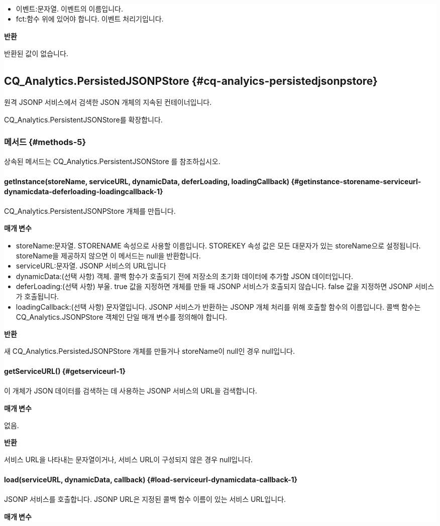 * 이벤트:문자열. 이벤트의 이름입니다.
* fct:함수 위에 있어야 합니다. 이벤트 처리기입니다.

**반환**

반환된 값이 없습니다.

## CQ_Analytics.PersistedJSONPStore {#cq-analyics-persistedjsonpstore}

원격 JSONP 서비스에서 검색한 JSON 개체의 지속된 컨테이너입니다.

CQ_Analytics.PersistentJSONStore를 확장합니다.

### 메서드 {#methods-5}

상속된 메서드는 CQ_Analytics.PersistentJSONStore 를 참조하십시오.

#### getInstance(storeName, serviceURL, dynamicData, deferLoading, loadingCallback) {#getinstance-storename-serviceurl-dynamicdata-deferloading-loadingcallback-1}

CQ_Analytics.PersistentJSONPStore 개체를 만듭니다.

**매개 변수**

* storeName:문자열. STORENAME 속성으로 사용할 이름입니다. STOREKEY 속성 값은 모든 대문자가 있는 storeName으로 설정됩니다. storeName을 제공하지 않으면 이 메서드는 null을 반환합니다.
* serviceURL:문자열. JSONP 서비스의 URL입니다
* dynamicData:(선택 사항) 객체. 콜백 함수가 호출되기 전에 저장소의 초기화 데이터에 추가할 JSON 데이터입니다.
* deferLoading:(선택 사항) 부울. true 값을 지정하면 개체를 만들 때 JSONP 서비스가 호출되지 않습니다. false 값을 지정하면 JSONP 서비스가 호출됩니다.
* loadingCallback:(선택 사항) 문자열입니다. JSONP 서비스가 반환하는 JSONP 개체 처리를 위해 호출할 함수의 이름입니다. 콜백 함수는 CQ_Analytics.JSONPStore 객체인 단일 매개 변수를 정의해야 합니다.

**반환**

새 CQ_Analytics.PersistedJSONPStore 개체를 만들거나 storeName이 null인 경우 null입니다.

#### getServiceURL() {#getserviceurl-1}

이 개체가 JSON 데이터를 검색하는 데 사용하는 JSONP 서비스의 URL을 검색합니다.

**매개 변수**

없음.

**반환**

서비스 URL을 나타내는 문자열이거나, 서비스 URL이 구성되지 않은 경우 null입니다.

#### load(serviceURL, dynamicData, callback) {#load-serviceurl-dynamicdata-callback-1}

JSONP 서비스를 호출합니다. JSONP URL은 지정된 콜백 함수 이름이 있는 서비스 URL입니다.

**매개 변수**
